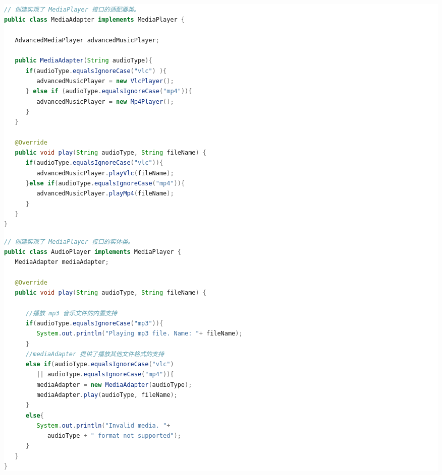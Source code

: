 ```java
// 创建实现了 MediaPlayer 接口的适配器类。
public class MediaAdapter implements MediaPlayer {
 
   AdvancedMediaPlayer advancedMusicPlayer;
 
   public MediaAdapter(String audioType){
      if(audioType.equalsIgnoreCase("vlc") ){
         advancedMusicPlayer = new VlcPlayer();       
      } else if (audioType.equalsIgnoreCase("mp4")){
         advancedMusicPlayer = new Mp4Player();
      }  
   }
 
   @Override
   public void play(String audioType, String fileName) {
      if(audioType.equalsIgnoreCase("vlc")){
         advancedMusicPlayer.playVlc(fileName);
      }else if(audioType.equalsIgnoreCase("mp4")){
         advancedMusicPlayer.playMp4(fileName);
      }
   }
}

```

```java
// 创建实现了 MediaPlayer 接口的实体类。
public class AudioPlayer implements MediaPlayer {
   MediaAdapter mediaAdapter; 
 
   @Override
   public void play(String audioType, String fileName) {    
 
      //播放 mp3 音乐文件的内置支持
      if(audioType.equalsIgnoreCase("mp3")){
         System.out.println("Playing mp3 file. Name: "+ fileName);         
      } 
      //mediaAdapter 提供了播放其他文件格式的支持
      else if(audioType.equalsIgnoreCase("vlc") 
         || audioType.equalsIgnoreCase("mp4")){
         mediaAdapter = new MediaAdapter(audioType);
         mediaAdapter.play(audioType, fileName);
      }
      else{
         System.out.println("Invalid media. "+
            audioType + " format not supported");
      }
   }   
}

```

